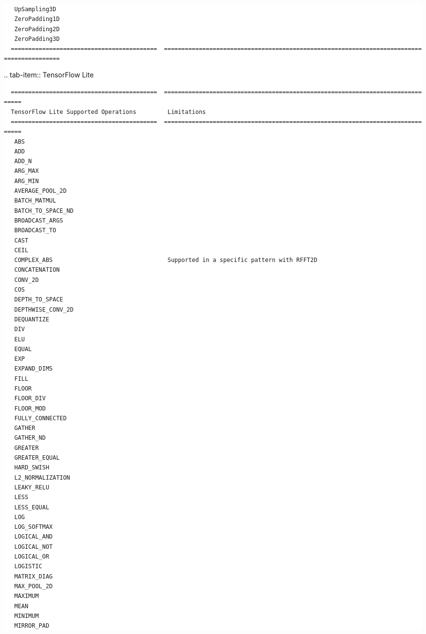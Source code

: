        UpSampling3D 
       ZeroPadding1D 
       ZeroPadding2D 
       ZeroPadding3D 
      ==========================================  ==========================================================================================
      
   .. tab-item:: TensorFlow Lite
            
      ==========================================  ===============================================================================
      TensorFlow Lite Supported Operations         Limitations
      ==========================================  ===============================================================================
       ABS
       ADD
       ADD_N
       ARG_MAX
       ARG_MIN
       AVERAGE_POOL_2D
       BATCH_MATMUL
       BATCH_TO_SPACE_ND
       BROADCAST_ARGS
       BROADCAST_TO
       CAST
       CEIL
       COMPLEX_ABS                                 Supported in a specific pattern with RFFT2D
       CONCATENATION
       CONV_2D
       COS
       DEPTH_TO_SPACE
       DEPTHWISE_CONV_2D
       DEQUANTIZE
       DIV
       ELU
       EQUAL
       EXP
       EXPAND_DIMS
       FILL
       FLOOR
       FLOOR_DIV
       FLOOR_MOD
       FULLY_CONNECTED
       GATHER
       GATHER_ND
       GREATER
       GREATER_EQUAL
       HARD_SWISH
       L2_NORMALIZATION
       LEAKY_RELU
       LESS
       LESS_EQUAL
       LOG
       LOG_SOFTMAX
       LOGICAL_AND
       LOGICAL_NOT
       LOGICAL_OR
       LOGISTIC
       MATRIX_DIAG
       MAX_POOL_2D
       MAXIMUM
       MEAN
       MINIMUM
       MIRROR_PAD